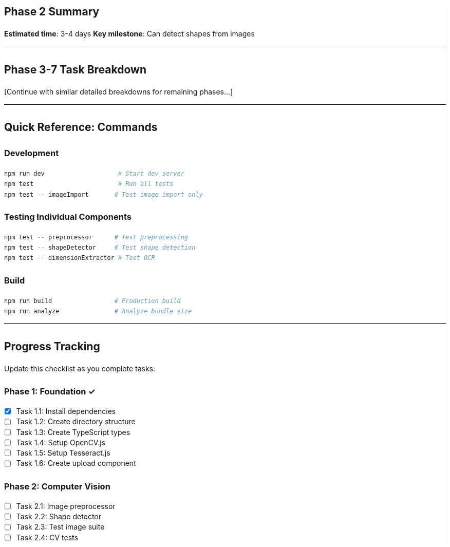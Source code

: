 ## Phase 2 Summary

**Estimated time**: 3-4 days
**Key milestone**: Can detect shapes from images

---

## Phase 3-7 Task Breakdown

[Continue with similar detailed breakdowns for remaining phases...]

---

## Quick Reference: Commands

### Development
```bash
npm run dev                    # Start dev server
npm test                       # Run all tests
npm test -- imageImport       # Test image import only
```

### Testing Individual Components
```bash
npm test -- preprocessor      # Test preprocessing
npm test -- shapeDetector     # Test shape detection
npm test -- dimensionExtractor # Test OCR
```

### Build
```bash
npm run build                 # Production build
npm run analyze               # Analyze bundle size
```

---

## Progress Tracking

Update this checklist as you complete tasks:

### Phase 1: Foundation ✓
- [x] Task 1.1: Install dependencies
- [ ] Task 1.2: Create directory structure
- [ ] Task 1.3: Create TypeScript types
- [ ] Task 1.4: Setup OpenCV.js
- [ ] Task 1.5: Setup Tesseract.js
- [ ] Task 1.6: Create upload component

### Phase 2: Computer Vision
- [ ] Task 2.1: Image preprocessor
- [ ] Task 2.2: Shape detector
- [ ] Task 2.3: Test image suite
- [ ] Task 2.4: CV tests
